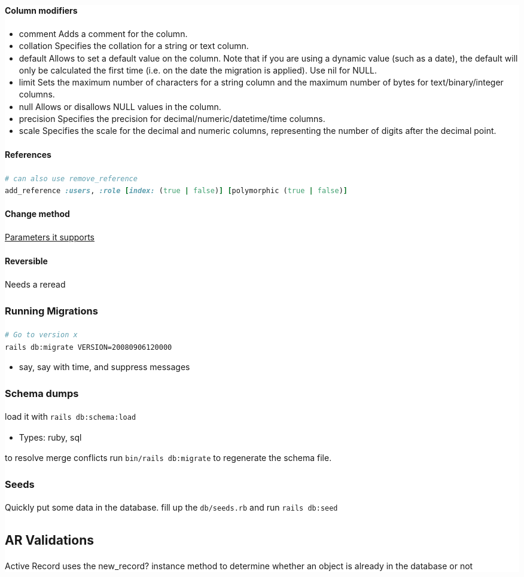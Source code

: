 #### Column modifiers

- comment Adds a comment for the column.
- collation Specifies the collation for a string or text column.
- default Allows to set a default value on the column. Note that if you are using a dynamic value (such as a date), the default will only be calculated the first time (i.e. on the date the migration is applied). Use nil for NULL.
- limit Sets the maximum number of characters for a string column and the maximum number of bytes for text/binary/integer columns.
- null Allows or disallows NULL values in the column.
- precision Specifies the precision for decimal/numeric/datetime/time columns.
- scale Specifies the scale for the decimal and numeric columns, representing the number of digits after the decimal point.

#### References

```ruby
# can also use remove_reference
add_reference :users, :role [index: (true | false)] [polymorphic (true | false)]
```

#### Change method

[Parameters it supports](https://guides.rubyonrails.org/active_record_migrations.html#column-modifiers)

#### Reversible

Needs a reread

### Running Migrations

```sh
# Go to version x
rails db:migrate VERSION=20080906120000
```

- say, say with time, and suppress messages

### Schema dumps

load it with `rails db:schema:load`

- Types: ruby, sql

to resolve merge conflicts run `bin/rails db:migrate` to regenerate the schema file.

### Seeds

Quickly put some data in the database. fill up the `db/seeds.rb` and run `rails db:seed`

## AR Validations

Active Record uses the new_record? instance method to determine whether an object is already in the database or not
